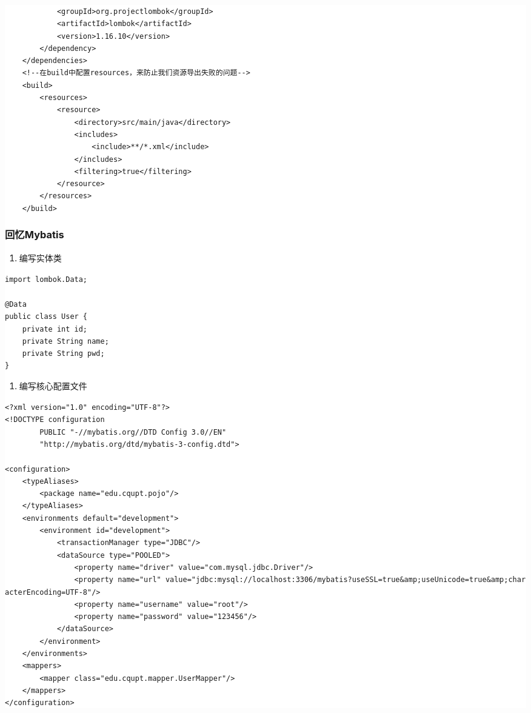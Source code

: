 ```
            <groupId>org.projectlombok</groupId>
            <artifactId>lombok</artifactId>
            <version>1.16.10</version>
        </dependency>
    </dependencies>
    <!--在build中配置resources，来防止我们资源导出失败的问题-->
    <build>
        <resources>
            <resource>
                <directory>src/main/java</directory>
                <includes>
                    <include>**/*.xml</include>
                </includes>
                <filtering>true</filtering>
            </resource>
        </resources>
    </build>
```



### 回忆Mybatis 

1. 编写实体类

```
import lombok.Data;

@Data
public class User {
    private int id;
    private String name;
    private String pwd;
}
```

1. 编写核心配置文件

```
<?xml version="1.0" encoding="UTF-8"?>
<!DOCTYPE configuration
        PUBLIC "-//mybatis.org//DTD Config 3.0//EN"
        "http://mybatis.org/dtd/mybatis-3-config.dtd">

<configuration>
    <typeAliases>
        <package name="edu.cqupt.pojo"/>
    </typeAliases>
    <environments default="development">
        <environment id="development">
            <transactionManager type="JDBC"/>
            <dataSource type="POOLED">
                <property name="driver" value="com.mysql.jdbc.Driver"/>
                <property name="url" value="jdbc:mysql://localhost:3306/mybatis?useSSL=true&amp;useUnicode=true&amp;characterEncoding=UTF-8"/>
                <property name="username" value="root"/>
                <property name="password" value="123456"/>
            </dataSource>
        </environment>
    </environments>
    <mappers>
        <mapper class="edu.cqupt.mapper.UserMapper"/>
    </mappers>
</configuration>
```
